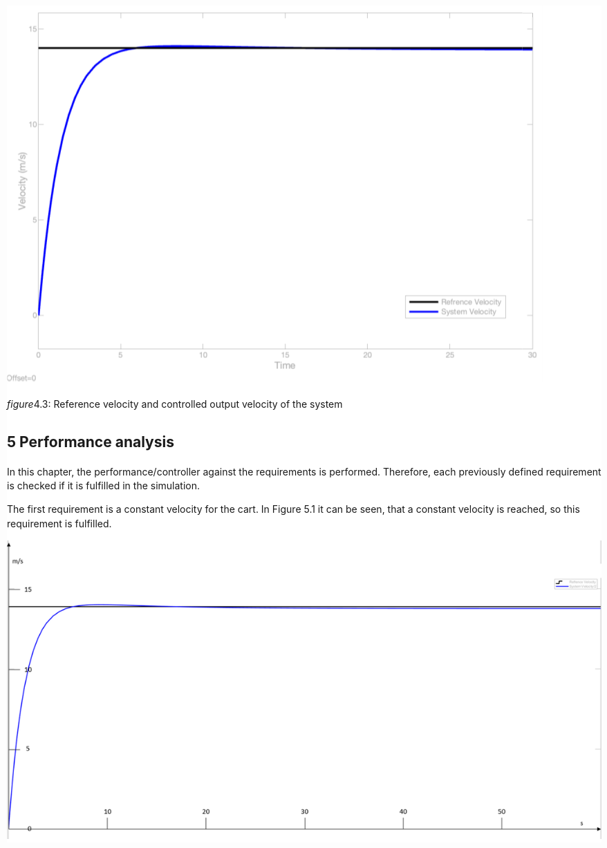 <img src="./Images/RefVelocityAndControlledOutputVel.png">

$figure4.3:$ Reference velocity and controlled output velocity of the system




## 5 Performance analysis

In this chapter, the performance/controller against the requirements is performed. Therefore, each previously defined requirement is checked if it is fulfilled in the simulation.

The first requirement is a constant velocity for the cart. In Figure 5.1 it can be seen, that a constant velocity is reached, so this requirement is fulfilled.

<img src="./Images/VelocityGraph.png">
